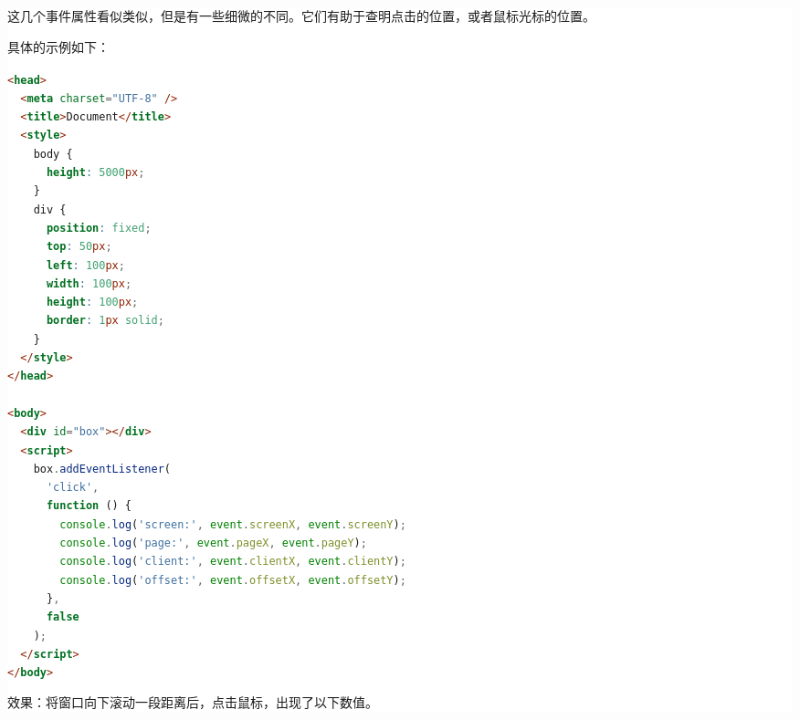 这几个事件属性看似类似，但是有一些细微的不同。它们有助于查明点击的位置，或者鼠标光标的位置。

具体的示例如下：

```html
<head>
  <meta charset="UTF-8" />
  <title>Document</title>
  <style>
    body {
      height: 5000px;
    }
    div {
      position: fixed;
      top: 50px;
      left: 100px;
      width: 100px;
      height: 100px;
      border: 1px solid;
    }
  </style>
</head>

<body>
  <div id="box"></div>
  <script>
    box.addEventListener(
      'click',
      function () {
        console.log('screen:', event.screenX, event.screenY);
        console.log('page:', event.pageX, event.pageY);
        console.log('client:', event.clientX, event.clientY);
        console.log('offset:', event.offsetX, event.offsetY);
      },
      false
    );
  </script>
</body>
```

效果：将窗口向下滚动一段距离后，点击鼠标，出现了以下数值。
